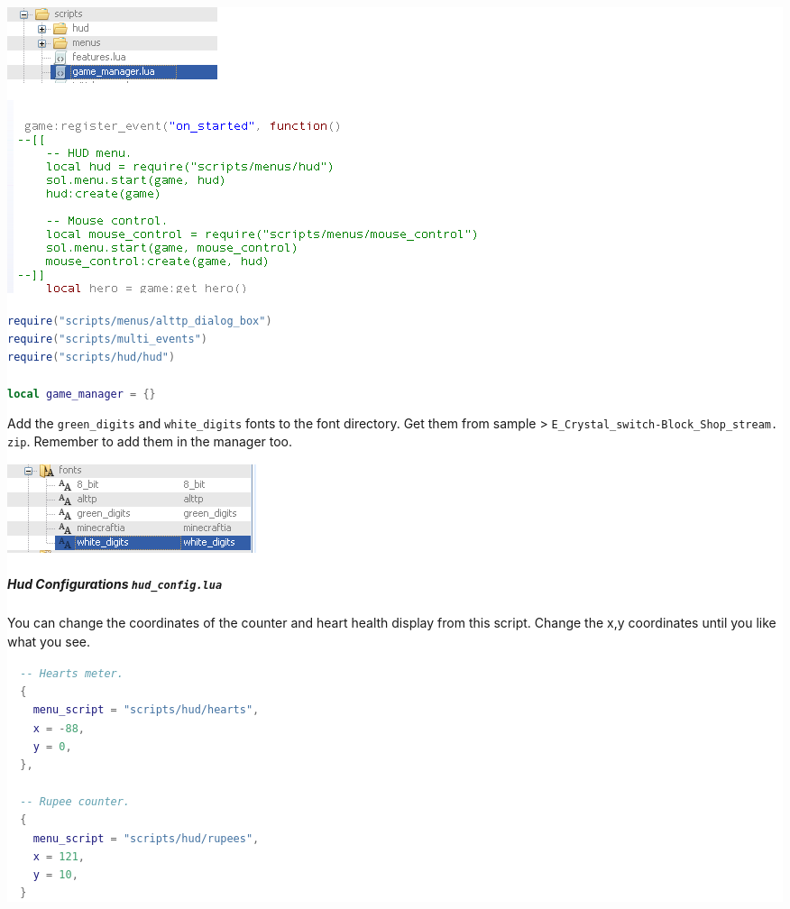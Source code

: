 ![4_game_manager.png](https://github.com/Zefk/Solarus-ARPG-Game-Development-Book_2/raw/master/Lesson_images/Chapter_13_images/18_hud/4_game_manager.png)

![3_comment_out_old_hud.png](https://github.com/Zefk/Solarus-ARPG-Game-Development-Book_2/raw/master/Lesson_images/Chapter_13_images/18_hud/3_comment_out_old_hud.png)


```lua
require("scripts/menus/alttp_dialog_box")
require("scripts/multi_events")
require("scripts/hud/hud")

local game_manager = {}
```

Add the `green_digits` and `white_digits` fonts to the font directory. Get them from sample > `E_Crystal_switch-Block_Shop_stream.zip`. Remember to add them in the manager too.

![5_fonts.png](https://github.com/Zefk/Solarus-ARPG-Game-Development-Book_2/raw/master/Lesson_images/Chapter_13_images/18_hud/5_fonts.png)

##### Hud Configurations `hud_config.lua`

You can change the coordinates of the counter and heart health display from this script. Change the x,y coordinates until you like what you see.

```lua
  -- Hearts meter.
  {
    menu_script = "scripts/hud/hearts",
    x = -88,
    y = 0,
  },

  -- Rupee counter.
  {
    menu_script = "scripts/hud/rupees",
    x = 121,
    y = 10,
  }
```
